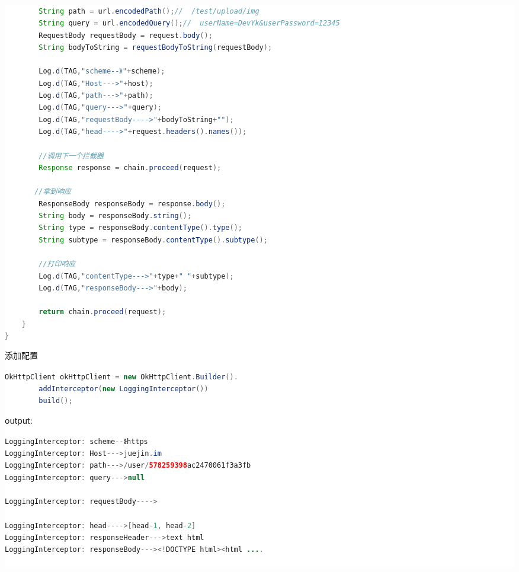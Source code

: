 ```java
        String path = url.encodedPath();//  /test/upload/img
        String query = url.encodedQuery();//  userName=DevYk&userPassword=12345
        RequestBody requestBody = request.body();
        String bodyToString = requestBodyToString(requestBody);

        Log.d(TAG,"scheme--》"+scheme);
        Log.d(TAG,"Host--->"+host);
        Log.d(TAG,"path--->"+path);
        Log.d(TAG,"query--->"+query);
        Log.d(TAG,"requestBody---->"+bodyToString+"");
        Log.d(TAG,"head---->"+request.headers().names());

        //调用下一个拦截器
        Response response = chain.proceed(request);
        
       //拿到响应
        ResponseBody responseBody = response.body();
        String body = responseBody.string();
        String type = responseBody.contentType().type();
        String subtype = responseBody.contentType().subtype();

        //打印响应
        Log.d(TAG,"contentType--->"+type+" "+subtype);
        Log.d(TAG,"responseBody--->"+body);

        return chain.proceed(request);
    }
}
```

添加配置

```java
OkHttpClient okHttpClient = new OkHttpClient.Builder().
        addInterceptor(new LoggingInterceptor())
        build();
```

output:

```java
LoggingInterceptor: scheme--》https
LoggingInterceptor: Host--->juejin.im
LoggingInterceptor: path--->/user/578259398ac2470061f3a3fb
LoggingInterceptor: query--->null
  
LoggingInterceptor: requestBody---->
  
LoggingInterceptor: head---->[head-1, head-2]
LoggingInterceptor: responseHeader--->text html
LoggingInterceptor: responseBody---><!DOCTYPE html><html ....
  

```
